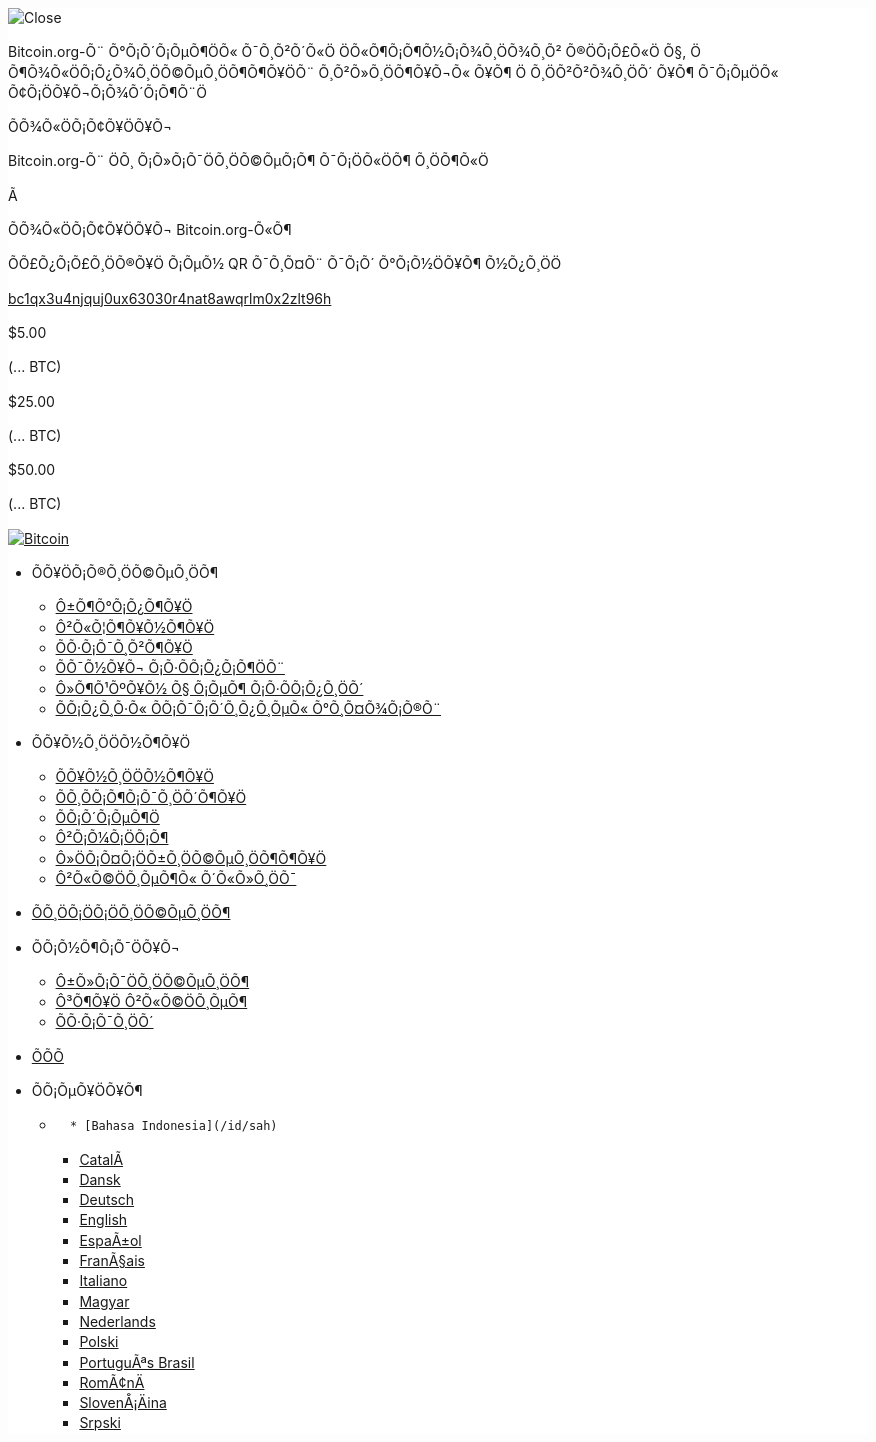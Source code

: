 ![Close](/img/icons/ico_close.svg?1716491272)

Bitcoin.org-Õ¨ Õ°Õ¡Õ´Õ¡ÕµÕ¶ÖÕ« Õ¯Õ¸Õ²Õ´Õ«Ö ÖÕ«Õ¶Õ¡Õ¶Õ½Õ¡Õ¾Õ¸ÖÕ¾Õ¸Õ²
Õ®ÖÕ¡Õ£Õ«Ö Õ§, Ö Õ¶Õ¾Õ«ÖÕ¡Õ¿Õ¾Õ¸ÖÕ©ÕµÕ¸ÖÕ¶Õ¶Õ¥ÖÕ¨ Õ¸Õ²Õ»Õ¸ÖÕ¶Õ¥Õ¬Õ«
Õ¥Õ¶ Ö Õ¸ÖÕ²Õ²Õ¾Õ¸ÖÕ´ Õ¥Õ¶ Õ¯Õ¡ÕµÖÕ« Õ¢Õ¡ÖÕ¥Õ¬Õ¡Õ¾Õ´Õ¡Õ¶Õ¨Ö

ÕÕ¾Õ«ÖÕ¡Õ¢Õ¥ÖÕ¥Õ¬

Bitcoin.org-Õ¨ ÖÕ¸ Õ¡Õ»Õ¡Õ¯ÖÕ¸ÖÕ©ÕµÕ¡Õ¶ Õ¯Õ¡ÖÕ«ÖÕ¶ Õ¸ÖÕ¶Õ«Ö

Ã

ÕÕ¾Õ«ÖÕ¡Õ¢Õ¥ÖÕ¥Õ¬ Bitcoin.org-Õ«Õ¶

ÕÕ£Õ¿Õ¡Õ£Õ¸ÖÕ®Õ¥Ö Õ¡ÕµÕ½ QR Õ¯Õ¸Õ¤Õ¨ Õ¯Õ¡Õ´ Õ°Õ¡Õ½ÖÕ¥Õ¶ Õ½Õ¿Õ¸ÖÖ

[ bc1qx3u4njquj0ux63030r4nat8awqrlm0x2zlt96h
](bitcoin:bc1qx3u4njquj0ux63030r4nat8awqrlm0x2zlt96h)

$5.00

(... BTC)

$25.00

(... BTC)

$50.00

(... BTC)

[![Bitcoin](/img/icons/logotop.svg?1716491272)](/hy/)

  * ÕÕ¥ÖÕ¡Õ®Õ¸ÖÕ©ÕµÕ¸ÖÕ¶
    * [Ô±Õ¶Õ°Õ¡Õ¿Õ¶Õ¥Ö](/hy/bitcoin-for-individuals)
    * [Ô²Õ«Õ¦Õ¶Õ¥Õ½Õ¶Õ¥Ö](/hy/bitcoin-for-businesses)
    * [ÕÕ·Õ¡Õ¯Õ¸Õ²Õ¶Õ¥Ö](https://developer.bitcoin.org/)
    * [ÕÕ¯Õ½Õ¥Õ¬ Õ¡Õ·Õ­Õ¡Õ¿Õ¡Õ¶ÖÕ¨](/hy/getting-started)
    * [Ô»Õ¶Õ¹ÕºÕ¥Õ½ Õ§ Õ¡ÕµÕ¶ Õ¡Õ·Õ­Õ¡Õ¿Õ¸ÖÕ´](/hy/how-it-works)
    * [ÕÕ¡Õ¿Õ¸Õ·Õ« ÕÕ¡Õ¯Õ¡Õ´Õ¸Õ¿Õ¸ÕµÕ« Õ°Õ¸Õ¤Õ¾Õ¡Õ®Õ¨](/hy/bitcoin-paper)
  * ÕÕ¥Õ½Õ¸ÖÖÕ½Õ¶Õ¥Ö
    * [ÕÕ¥Õ½Õ¸ÖÖÕ½Õ¶Õ¥Ö](/hy/resources)
    * [ÕÕ¸Õ­Õ¡Õ¶Õ¡Õ¯Õ¸ÖÕ´Õ¶Õ¥Ö](/hy/exchanges)
    * [ÕÕ¡Õ´Õ¡ÕµÕ¶Ö](/hy/community)
    * [Ô²Õ¡Õ¼Õ¡ÖÕ¡Õ¶](/hy/vocabulary)
    * [Ô»ÖÕ¡Õ¤Õ¡ÖÕ±Õ¸ÖÕ©ÕµÕ¸ÖÕ¶Õ¶Õ¥Ö](/hy/events)
    * [Ô²Õ«Õ©ÖÕ¸ÕµÕ¶Õ« Õ´Õ«Õ»Õ¸ÖÕ¯](/hy/download)
  * [ÕÕ¸ÖÕ¡ÖÕ¡ÖÕ¸ÖÕ©ÕµÕ¸ÖÕ¶](/hy/innovation)
  * ÕÕ¡Õ½Õ¶Õ¡Õ¯ÖÕ¥Õ¬
    * [Ô±Õ»Õ¡Õ¯ÖÕ¸ÖÕ©ÕµÕ¸ÖÕ¶](/hy/support-bitcoin)
    * [Ô³Õ¶Õ¥Ö Ô²Õ«Õ©ÖÕ¸ÕµÕ¶](/hy/buy)
    * [ÕÕ·Õ¡Õ¯Õ¸ÖÕ´](/hy/development)
  * [ÕÕÕ](/hy/faq)

  * ÕÕ¡ÕµÕ¥ÖÕ¥Õ¶
    *       * [Bahasa Indonesia](/id/sah)
      * [CatalÃ ](/ca/legal)
      * [Dansk](/da/juridisk)
      * [Deutsch](/de/rechtliches)
      * [English](/en/legal)
      * [EspaÃ±ol](/es/legal)
      * [FranÃ§ais](/fr/legal)
      * [Italiano](/it/note-legali)
      * [Magyar](/hu/jogi-vonatkozasok)
      * [Nederlands](/nl/juridisch)
      * [Polski](/pl/informacje-prawne)
      * [PortuguÃªs Brasil](/pt_BR/legal)
      * [RomÃ¢nÄ](/ro/legal)
      * [SlovenÅ¡Äina](/sl/pravno)
      * [Srpski](/sr/zakon)